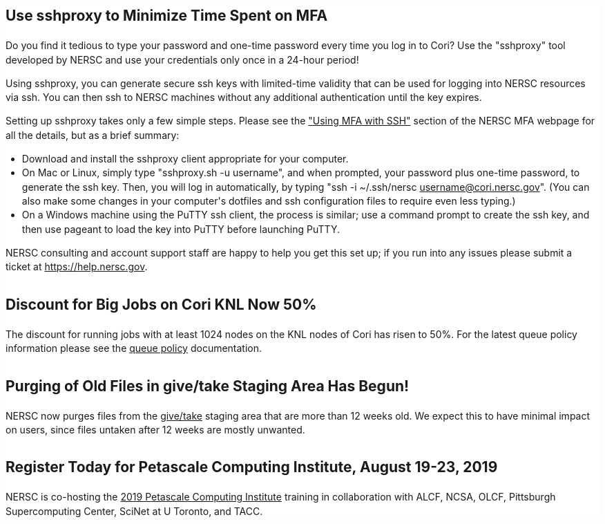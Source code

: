 
## Use sshproxy to Minimize Time Spent on MFA <a name="sshproxy"/> ##

Do you find it tedious to type your password and one-time password every time
you log in to Cori? Use the "sshproxy" tool developed by NERSC and use your
credentials only once in a 24-hour period!

Using sshproxy, you can generate secure ssh keys with limited-time validity that
can be used for logging into NERSC resources via ssh. You can then ssh to NERSC 
machines without any additional authentication until the key expires.

Setting up sshproxy takes only a few simple steps. Please see the ["Using MFA
with SSH"](https://www.nersc.gov/users/connecting-to-nersc/mfa#toc-anchor-3) 
section of the NERSC MFA webpage for all the details, but as a brief summary:
- Download and install the sshproxy client appropriate for your computer.
- On Mac or Linux, simply type "sshproxy.sh -u username", and when prompted, 
your password plus one-time password, to generate the ssh key. Then, you will 
log in automatically, by typing "ssh -i ~/.ssh/nersc username@cori.nersc.gov". 
(You can also make some changes in your computer's dotfiles and ssh 
configuration files to require even less typing.)
- On a Windows machine using the PuTTY ssh client, the process is similar; use 
a command prompt to create the ssh key, and then use pageant to load the key 
into PuTTY before launching PuTTY.

NERSC consulting and account support staff are happy to help you get this set
up; if you run into any issues please submit a ticket at
<https://help.nersc.gov>.


## Discount for Big Jobs on Cori KNL Now 50% <a name="bigjob"/> ##

The discount for running jobs with at least 1024 nodes on the KNL nodes of Cori
has risen to 50%. For the latest queue policy information please see the
[queue policy](https://docs.nersc.gov/jobs/policy/) documentation.


## Purging of Old Files in give/take Staging Area Has Begun! <a name="givetake"/> ##

NERSC now purges files from the 
[give/take](https://docs.nersc.gov/data/sharing/#givetake) 
staging area that are more than 12 weeks old. We expect this to have minimal 
impact on users, since files untaken after 12 weeks are mostly unwanted.


## Register Today for Petascale Computing Institute, August 19-23, 2019 <a name="petascale"/> ##

NERSC is co-hosting the [2019 Petascale Computing 
Institute](https://bluewaters.ncsa.illinois.edu/petascale-computing-2019) 
training in collaboration with ALCF, NCSA, OLCF, Pittsburgh Supercomputing 
Center, SciNet at U Toronto, and TACC.
